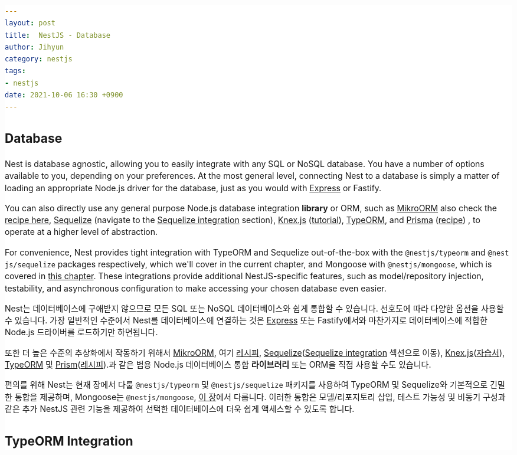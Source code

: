 ```yaml
---
layout: post
title:  NestJS - Database
author: Jihyun
category: nestjs
tags:
- nestjs
date: 2021-10-06 16:30 +0900
---
```


## Database

Nest is database agnostic, allowing you to easily integrate with any SQL or NoSQL database. You have a number of options available to you, depending on your preferences. At the most general level, connecting Nest to a database is simply a matter of loading an appropriate Node.js driver for the database, just as you would with [Express](https://expressjs.com/en/guide/database-integration.html) or Fastify.

You can also directly use any general purpose Node.js database integration **library** or ORM, such as [MikroORM](https://mikro-orm.io/) also check the [recipe here](https://docs.nestjs.com/recipe/mikroorm), [Sequelize](https://sequelize.org/) (navigate to the [Sequelize integration](https://docs.nestjs.com/techniques/database#sequelize-integration) section), [Knex.js](https://knexjs.org/) ([tutorial](https://dev.to/nestjs/build-a-nestjs-module-for-knex-js-or-other-resource-based-libraries-in-5-minutes-12an)), [TypeORM](https://github.com/typeorm/typeorm), and [Prisma](https://www.github.com/prisma/prisma) ([recipe](https://docs.nestjs.com/recipes/prisma)) , to operate at a higher level of abstraction.

For convenience, Nest provides tight integration with TypeORM and Sequelize out-of-the-box with the `@nestjs/typeorm` and `@nestjs/sequelize` packages respectively, which we'll cover in the current chapter, and Mongoose with `@nestjs/mongoose`, which is covered in [this chapter](https://docs.nestjs.com/techniques/mongodb). These integrations provide additional NestJS-specific features, such as model/repository injection, testability, and asynchronous configuration to make accessing your chosen database even easier.

Nest는 데이터베이스에 구애받지 않으므로 모든 SQL 또는 NoSQL 데이터베이스와 쉽게 통합할 수 있습니다. 선호도에 따라 다양한 옵션을 사용할 수 있습니다. 가장 일반적인 수준에서 Nest를 데이터베이스에 연결하는 것은 [Express](https://expressjs.com/en/guide/database-integration.html) 또는 Fastify에서와 마찬가지로 데이터베이스에 적합한 Node.js 드라이버를 로드하기만 하면됩니다.

또한 더 높은 수준의 추상화에서 작동하기 위해서 [MikroORM](https://mikro-orm.io/), 여기 [레시피](https://docs.nestjs.kr/recipe/mikroorm), [Sequelize](https://sequelize.org/)([Sequelize integration](https://docs.nestjs.kr/techniques/database#sequelize-integration) 섹션으로 이동), [Knex.js](https://knexjs.org/)([자습서](https://dev.to/nestjs/build-a-nestjs-module-for-knex-js-or-other-resource-based-libraries-in-5-minutes-12an)), [TypeORM](https://github.com/typeorm/typeorm) 및 [Prism](https://www.github.com/prisma/prisma)([레시피](https://docs.nestjs.kr/recipes/prisma)).과 같은 범용 Node.js 데이터베이스 통합 **라이브러리** 또는 ORM을 직접 사용할 수도 있습니다.

편의를 위해 Nest는 현재 장에서 다룰 `@nestjs/typeorm` 및 `@nestjs/sequelize` 패키지를 사용하여 TypeORM 및 Sequelize와 기본적으로 긴밀한 통합을 제공하며, Mongoose는 `@nestjs/mongoose`, [이 장](https://docs.nestjs.kr/techniques/mongodb)에서 다룹니다. 이러한 통합은 모델/리포지토리 삽입, 테스트 가능성 및 비동기 구성과 같은 추가 NestJS 관련 기능을 제공하여 선택한 데이터베이스에 더욱 쉽게 액세스할 수 있도록 합니다.



## TypeORM Integration
